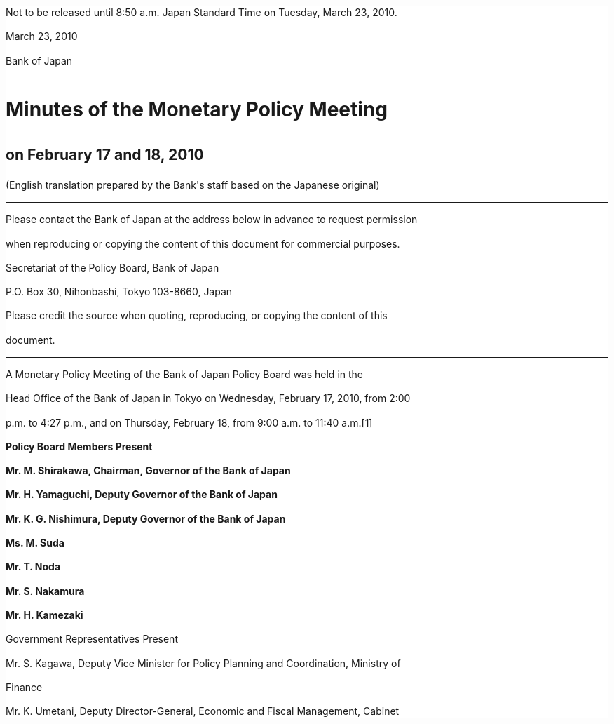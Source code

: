 Not to be released until 8:50 a.m.
Japan Standard Time on Tuesday,
March 23, 2010.

March 23, 2010

Bank of Japan

# Minutes of the Monetary Policy Meeting
## on February 17 and 18, 2010

(English translation prepared by the Bank's staff based on the Japanese original)


-----

Please contact the Bank of Japan at the address below in advance to request permission

when reproducing or copying the content of this document for commercial purposes.

Secretariat of the Policy Board, Bank of Japan

P.O. Box 30, Nihonbashi, Tokyo 103-8660, Japan

Please credit the source when quoting, reproducing, or copying the content of this

document.


-----

A Monetary Policy Meeting of the Bank of Japan Policy Board was held in the

Head Office of the Bank of Japan in Tokyo on Wednesday, February 17, 2010, from 2:00

p.m. to 4:27 p.m., and on Thursday, February 18, from 9:00 a.m. to 11:40 a.m.[1]

**Policy Board Members Present**

**Mr. M. Shirakawa, Chairman, Governor of the Bank of Japan**

**Mr. H. Yamaguchi, Deputy Governor of the Bank of Japan**

**Mr. K. G. Nishimura, Deputy Governor of the Bank of Japan**

**Ms. M. Suda**

**Mr. T. Noda**

**Mr. S. Nakamura**

**Mr. H. Kamezaki**

Government Representatives Present

Mr. S. Kagawa, Deputy Vice Minister for Policy Planning and Coordination, Ministry of

Finance

Mr. K. Umetani, Deputy Director-General, Economic and Fiscal Management, Cabinet
